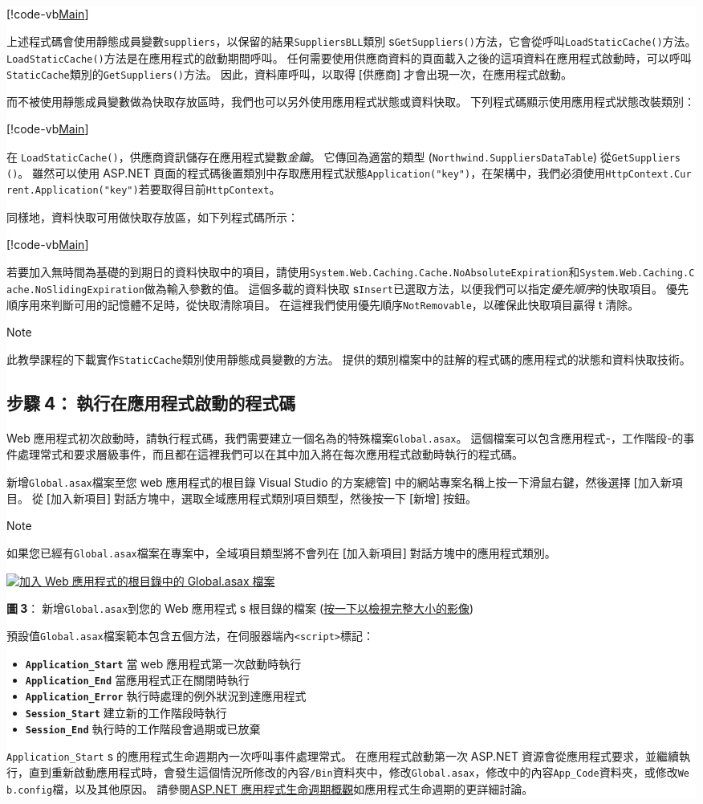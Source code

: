 
[!code-vb[Main](caching-data-at-application-startup-vb/samples/sample3.vb)]

上述程式碼會使用靜態成員變數`suppliers`，以保留的結果`SuppliersBLL`類別 s`GetSuppliers()`方法，它會從呼叫`LoadStaticCache()`方法。 `LoadStaticCache()`方法是在應用程式的啟動期間呼叫。 任何需要使用供應商資料的頁面載入之後的這項資料在應用程式啟動時，可以呼叫`StaticCache`類別的`GetSuppliers()`方法。 因此，資料庫呼叫，以取得 [供應商] 才會出現一次，在應用程式啟動。

而不被使用靜態成員變數做為快取存放區時，我們也可以另外使用應用程式狀態或資料快取。 下列程式碼顯示使用應用程式狀態改裝類別：


[!code-vb[Main](caching-data-at-application-startup-vb/samples/sample4.vb)]

在  `LoadStaticCache()`，供應商資訊儲存在應用程式變數*金鑰*。 它傳回為適當的類型 (`Northwind.SuppliersDataTable`) 從`GetSuppliers()`。 雖然可以使用 ASP.NET 頁面的程式碼後置類別中存取應用程式狀態`Application("key")`，在架構中，我們必須使用`HttpContext.Current.Application("key")`若要取得目前`HttpContext`。

同樣地，資料快取可用做快取存放區，如下列程式碼所示：


[!code-vb[Main](caching-data-at-application-startup-vb/samples/sample5.vb)]

若要加入無時間為基礎的到期日的資料快取中的項目，請使用`System.Web.Caching.Cache.NoAbsoluteExpiration`和`System.Web.Caching.Cache.NoSlidingExpiration`做為輸入參數的值。 這個多載的資料快取 s`Insert`已選取方法，以便我們可以指定*優先順序*的快取項目。 優先順序用來判斷可用的記憶體不足時，從快取清除項目。 在這裡我們使用優先順序`NotRemovable`，以確保此快取項目贏得 t 清除。

> [!NOTE]
> 此教學課程的下載實作`StaticCache`類別使用靜態成員變數的方法。 提供的類別檔案中的註解的程式碼的應用程式的狀態和資料快取技術。


## <a name="step-4-executing-code-at-application-startup"></a>步驟 4： 執行在應用程式啟動的程式碼

Web 應用程式初次啟動時，請執行程式碼，我們需要建立一個名為的特殊檔案`Global.asax`。 這個檔案可以包含應用程式-，工作階段-的事件處理常式和要求層級事件，而且都在這裡我們可以在其中加入將在每次應用程式啟動時執行的程式碼。

新增`Global.asax`檔案至您 web 應用程式的根目錄 Visual Studio 的方案總管] 中的網站專案名稱上按一下滑鼠右鍵，然後選擇 [加入新項目。 從 [加入新項目] 對話方塊中，選取全域應用程式類別項目類型，然後按一下 [新增] 按鈕。

> [!NOTE]
> 如果您已經有`Global.asax`檔案在專案中，全域項目類型將不會列在 [加入新項目] 對話方塊中的應用程式類別。


[![加入 Web 應用程式的根目錄中的 Global.asax 檔案](caching-data-at-application-startup-vb/_static/image4.png)](caching-data-at-application-startup-vb/_static/image3.png)

**圖 3**： 新增`Global.asax`到您的 Web 應用程式 s 根目錄的檔案 ([按一下以檢視完整大小的影像](caching-data-at-application-startup-vb/_static/image5.png))


預設值`Global.asax`檔案範本包含五個方法，在伺服器端內`<script>`標記：

- **`Application_Start`** 當 web 應用程式第一次啟動時執行
- **`Application_End`** 當應用程式正在關閉時執行
- **`Application_Error`** 執行時處理的例外狀況到達應用程式
- **`Session_Start`** 建立新的工作階段時執行
- **`Session_End`** 執行時的工作階段會過期或已放棄

`Application_Start` s 的應用程式生命週期內一次呼叫事件處理常式。 在應用程式啟動第一次 ASP.NET 資源會從應用程式要求，並繼續執行，直到重新啟動應用程式時，會發生這個情況所修改的內容`/Bin`資料夾中，修改`Global.asax`，修改中的內容`App_Code`資料夾，或修改`Web.config`檔，以及其他原因。 請參閱[ASP.NET 應用程式生命週期概觀](https://msdn.microsoft.com/library/ms178473.aspx)如應用程式生命週期的更詳細討論。
